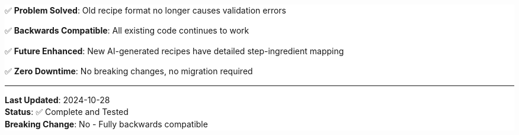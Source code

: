✅ **Problem Solved**: Old recipe format no longer causes validation errors

✅ **Backwards Compatible**: All existing code continues to work

✅ **Future Enhanced**: New AI-generated recipes have detailed step-ingredient mapping

✅ **Zero Downtime**: No breaking changes, no migration required

---

**Last Updated**: 2024-10-28  
**Status**: ✅ Complete and Tested  
**Breaking Change**: No - Fully backwards compatible

